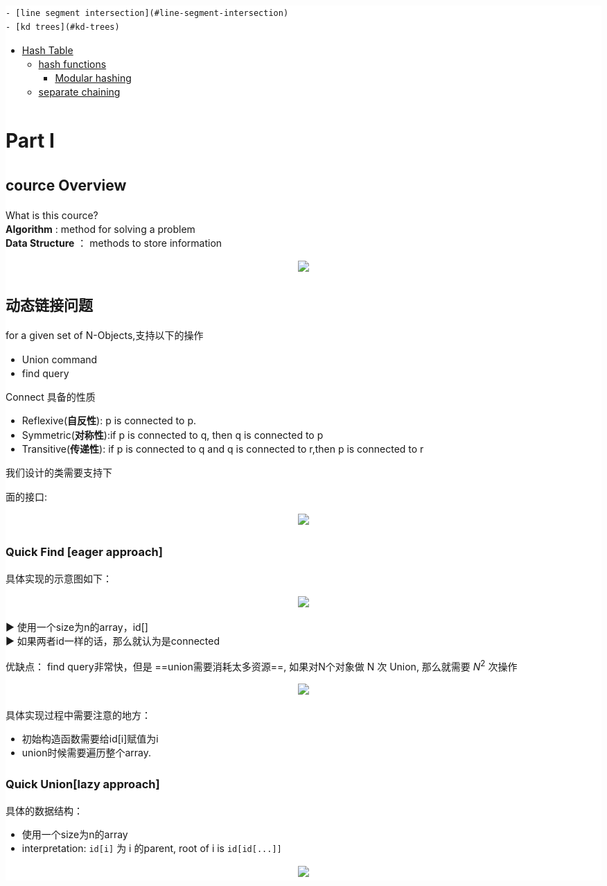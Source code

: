     - [line segment intersection](#line-segment-intersection)
    - [kd trees](#kd-trees)
  - [Hash Table](#hash-table)
    - [hash functions](#hash-functions)
      - [Modular hashing](#modular-hashing)
    - [separate chaining](#separate-chaining)
# Part I

## cource Overview 

What is this cource?  
**Algorithm** : method for solving a problem  
**Data Structure** ： methods to store information 
<div align=center><img src="https://gitee.com/Haitau1996/picture-hosting/raw/master/img/20210630184506.png"/></div>

## 动态链接问题
for a given set of N-Objects,支持以下的操作  
* Union command
* find query

Connect 具备的性质  
* Reflexive(**自反性**): p is connected to p.
* Symmetric(**对称性**):if p is connected to q, then q is connected to p
* Transitive(**传递性**): if p is connected to q and q is connected to r,then p is connected to r

我们设计的类需要支持下

面的接口:
<div align=center><img src="https://gitee.com/Haitau1996/picture-hosting/raw/master/img/20210701164312.png"/></div>

### Quick Find [eager approach]
具体实现的示意图如下： 
<div align=center><img src="https://gitee.com/Haitau1996/picture-hosting/raw/master/img/20210701141351.png"/></div>  

:arrow_forward: 使用一个size为n的array，id[]  
:arrow_forward: 如果两者id一样的话，那么就认为是connected

优缺点： find query非常快，但是 ==union需要消耗太多资源==, 如果对N个对象做 N 次 Union, 那么就需要 $N^2$ 次操作<div align=center><img src="https://gitee.com/Haitau1996/picture-hosting/raw/master/img/20210701161948.png"/></div>

具体实现过程中需要注意的地方：
* 初始构造函数需要给id[i]赋值为i
* union时候需要遍历整个array.

### Quick Union[lazy approach]
具体的数据结构：
- 使用一个size为n的array
- interpretation: `id[i]` 为 i 的parent, root of i is `id[id[...]]`
<div align=center><img src="https://gitee.com/Haitau1996/picture-hosting/raw/master/img/20210701162342.png"/></div>

